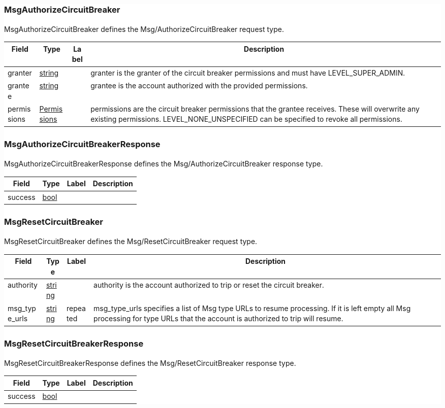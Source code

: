 
<a name="cosmos-circuit-v1-MsgAuthorizeCircuitBreaker"></a>

### MsgAuthorizeCircuitBreaker
MsgAuthorizeCircuitBreaker defines the Msg/AuthorizeCircuitBreaker request type.


| Field | Type | Label | Description |
| ----- | ---- | ----- | ----------- |
| granter | [string](#string) |  | granter is the granter of the circuit breaker permissions and must have LEVEL_SUPER_ADMIN. |
| grantee | [string](#string) |  | grantee is the account authorized with the provided permissions. |
| permissions | [Permissions](#cosmos-circuit-v1-Permissions) |  | permissions are the circuit breaker permissions that the grantee receives. These will overwrite any existing permissions. LEVEL_NONE_UNSPECIFIED can be specified to revoke all permissions. |






<a name="cosmos-circuit-v1-MsgAuthorizeCircuitBreakerResponse"></a>

### MsgAuthorizeCircuitBreakerResponse
MsgAuthorizeCircuitBreakerResponse defines the Msg/AuthorizeCircuitBreaker response type.


| Field | Type | Label | Description |
| ----- | ---- | ----- | ----------- |
| success | [bool](#bool) |  |  |






<a name="cosmos-circuit-v1-MsgResetCircuitBreaker"></a>

### MsgResetCircuitBreaker
MsgResetCircuitBreaker defines the Msg/ResetCircuitBreaker request type.


| Field | Type | Label | Description |
| ----- | ---- | ----- | ----------- |
| authority | [string](#string) |  | authority is the account authorized to trip or reset the circuit breaker. |
| msg_type_urls | [string](#string) | repeated | msg_type_urls specifies a list of Msg type URLs to resume processing. If it is left empty all Msg processing for type URLs that the account is authorized to trip will resume. |






<a name="cosmos-circuit-v1-MsgResetCircuitBreakerResponse"></a>

### MsgResetCircuitBreakerResponse
MsgResetCircuitBreakerResponse defines the Msg/ResetCircuitBreaker response type.


| Field | Type | Label | Description |
| ----- | ---- | ----- | ----------- |
| success | [bool](#bool) |  |  |

